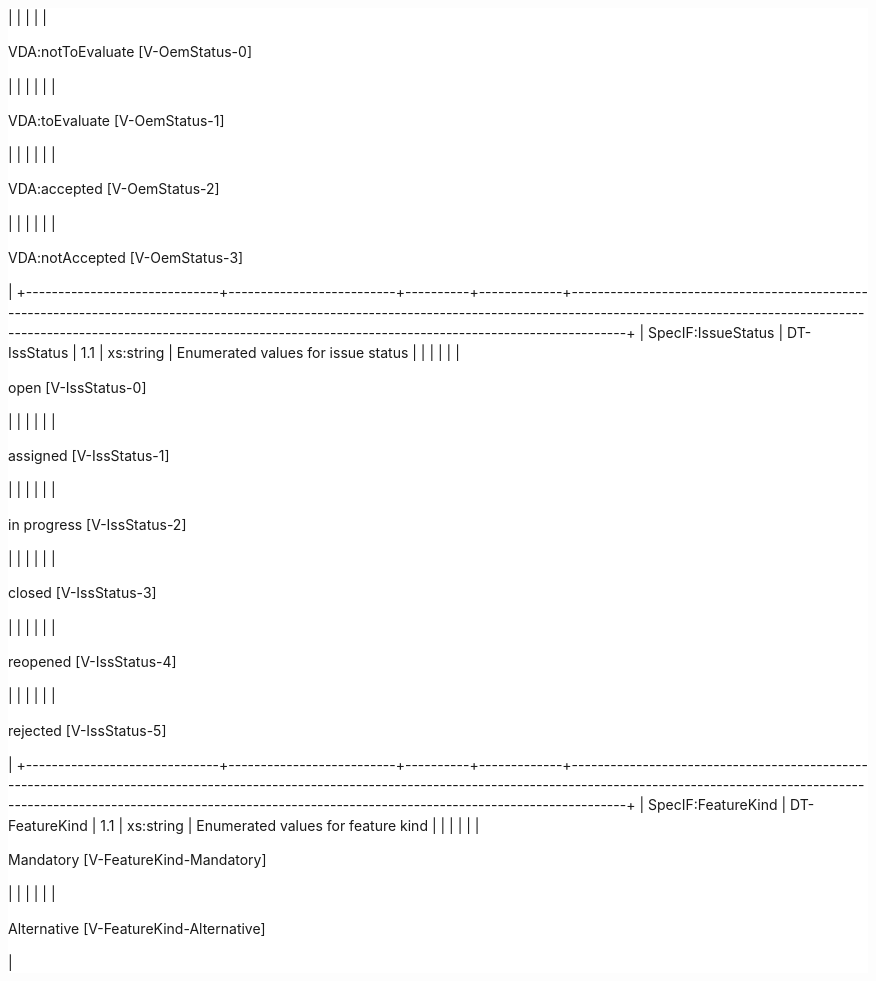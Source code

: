 |                              |                          |          |             | <p>VDA:notToEvaluate [V-OemStatus-0]</p>                                                                                                                                                                                                                                          |
|                              |                          |          |             | <p>VDA:toEvaluate [V-OemStatus-1]</p>                                                                                                                                                                                                                                             |
|                              |                          |          |             | <p>VDA:accepted [V-OemStatus-2]</p>                                                                                                                                                                                                                                               |
|                              |                          |          |             | <p>VDA:notAccepted [V-OemStatus-3]</p>                                                                                                                                                                                                                                            |
+------------------------------+--------------------------+----------+-------------+-----------------------------------------------------------------------------------------------------------------------------------------------------------------------------------------------------------------------------------------------------------------------------------+
| SpecIF:IssueStatus           | DT-IssStatus             | 1.1      | xs:string   | Enumerated values for issue status                                                                                                                                                                                                                                                |
|                              |                          |          |             | <p>open [V-IssStatus-0]</p>                                                                                                                                                                                                                                                       |
|                              |                          |          |             | <p>assigned [V-IssStatus-1]</p>                                                                                                                                                                                                                                                   |
|                              |                          |          |             | <p>in progress [V-IssStatus-2]</p>                                                                                                                                                                                                                                                |
|                              |                          |          |             | <p>closed [V-IssStatus-3]</p>                                                                                                                                                                                                                                                     |
|                              |                          |          |             | <p>reopened [V-IssStatus-4]</p>                                                                                                                                                                                                                                                   |
|                              |                          |          |             | <p>rejected [V-IssStatus-5]</p>                                                                                                                                                                                                                                                   |
+------------------------------+--------------------------+----------+-------------+-----------------------------------------------------------------------------------------------------------------------------------------------------------------------------------------------------------------------------------------------------------------------------------+
| SpecIF:FeatureKind           | DT-FeatureKind           | 1.1      | xs:string   | Enumerated values for feature kind                                                                                                                                                                                                                                                |
|                              |                          |          |             | <p>Mandatory [V-FeatureKind-Mandatory]</p>                                                                                                                                                                                                                                        |
|                              |                          |          |             | <p>Alternative [V-FeatureKind-Alternative]</p>                                                                                                                                                                                                                                    |